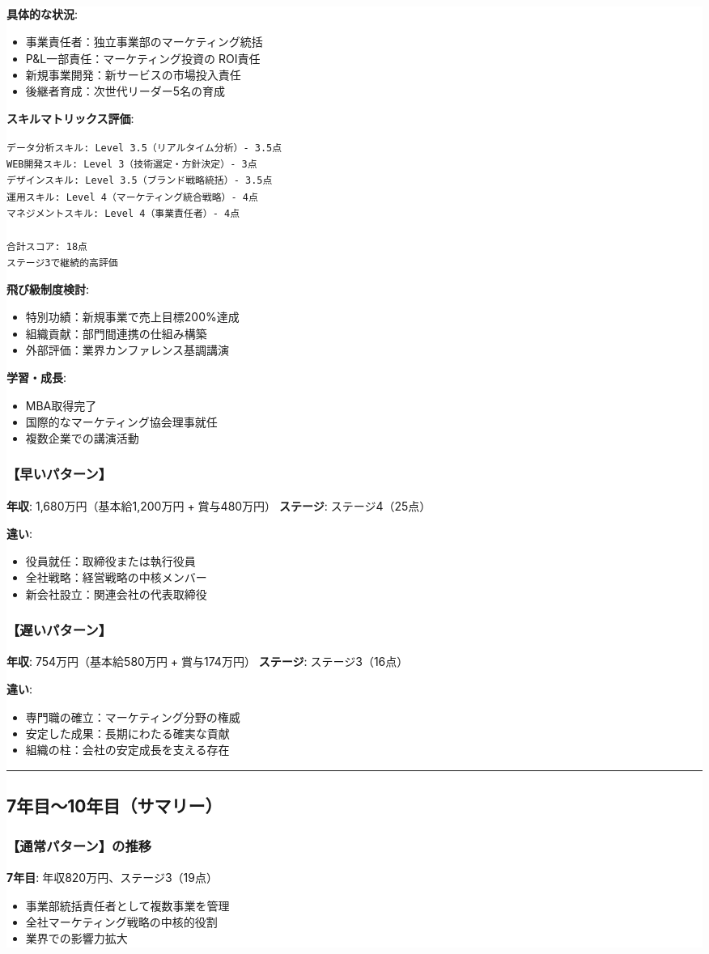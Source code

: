 **具体的な状況**:
- 事業責任者：独立事業部のマーケティング統括
- P&L一部責任：マーケティング投資の ROI責任
- 新規事業開発：新サービスの市場投入責任
- 後継者育成：次世代リーダー5名の育成

**スキルマトリックス評価**:
```
データ分析スキル: Level 3.5（リアルタイム分析）- 3.5点
WEB開発スキル: Level 3（技術選定・方針決定）- 3点
デザインスキル: Level 3.5（ブランド戦略統括）- 3.5点
運用スキル: Level 4（マーケティング統合戦略）- 4点
マネジメントスキル: Level 4（事業責任者）- 4点

合計スコア: 18点
ステージ3で継続的高評価
```

**飛び級制度検討**:
- 特別功績：新規事業で売上目標200%達成
- 組織貢献：部門間連携の仕組み構築
- 外部評価：業界カンファレンス基調講演

**学習・成長**:
- MBA取得完了
- 国際的なマーケティング協会理事就任
- 複数企業での講演活動

### 【早いパターン】
**年収**: 1,680万円（基本給1,200万円 + 賞与480万円）
**ステージ**: ステージ4（25点）

**違い**:
- 役員就任：取締役または執行役員
- 全社戦略：経営戦略の中核メンバー
- 新会社設立：関連会社の代表取締役

### 【遅いパターン】
**年収**: 754万円（基本給580万円 + 賞与174万円）
**ステージ**: ステージ3（16点）

**違い**:
- 専門職の確立：マーケティング分野の権威
- 安定した成果：長期にわたる確実な貢献
- 組織の柱：会社の安定成長を支える存在

---

## 7年目〜10年目（サマリー）

### 【通常パターン】の推移

**7年目**: 年収820万円、ステージ3（19点）
- 事業部統括責任者として複数事業を管理
- 全社マーケティング戦略の中核的役割
- 業界での影響力拡大
